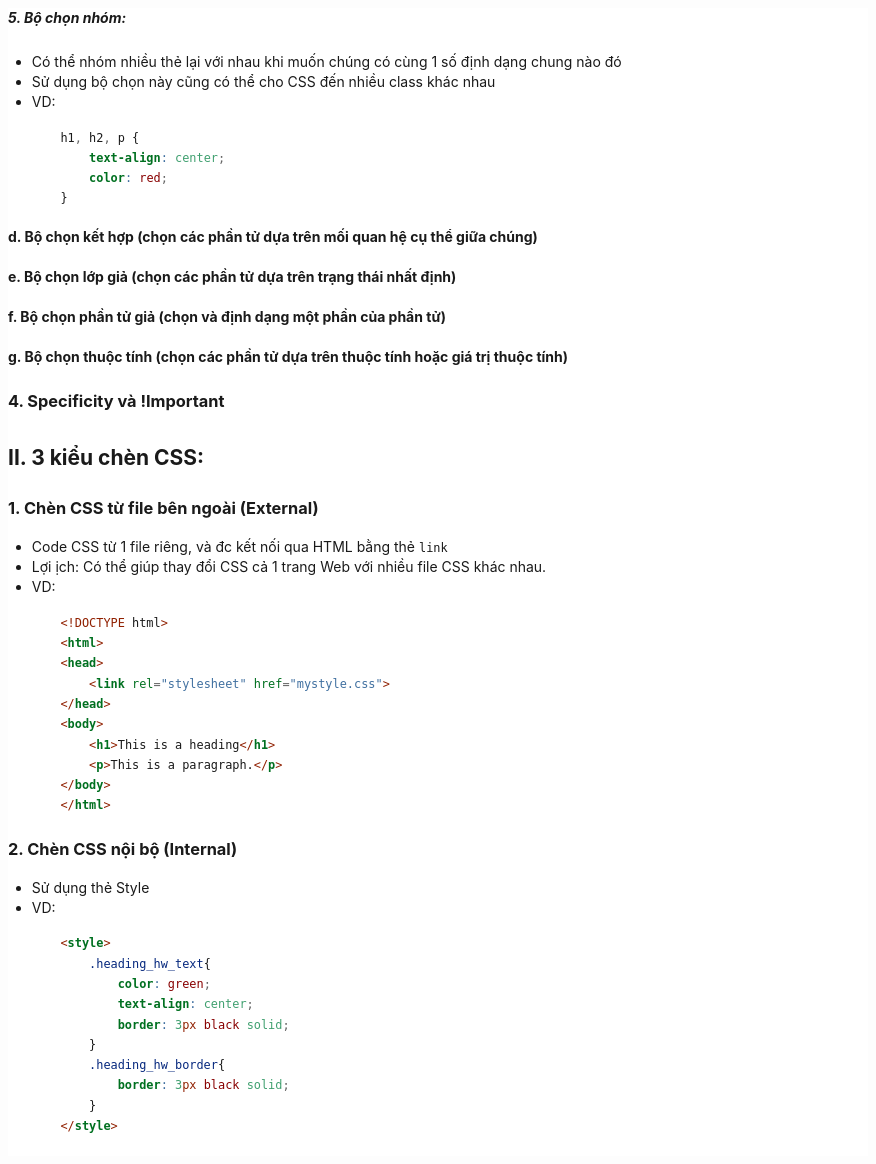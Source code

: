 ##### 5. Bộ chọn nhóm:
- Có thể nhóm nhiều thẻ lại với nhau khi muốn chúng có cùng 1 số định dạng chung nào đó
- Sử dụng bộ chọn này cũng có thể cho CSS đến nhiều class khác nhau
- VD: 
    ```css
        h1, h2, p {
            text-align: center;
            color: red;
        }
    ```

#### d. Bộ chọn kết hợp (chọn các phần tử dựa trên mối quan hệ cụ thể giữa chúng)
#### e. Bộ chọn lớp giả (chọn các phần tử dựa trên trạng thái nhất định)
#### f. Bộ chọn phần tử giả (chọn và định dạng một phần của phần tử)
#### g. Bộ chọn thuộc tính (chọn các phần tử dựa trên thuộc tính hoặc giá trị thuộc tính)


### 4. Specificity và !Important


## II. 3 kiểu chèn CSS:


### 1. Chèn CSS từ file bên ngoài (External)
- Code CSS từ 1 file riêng, và đc kết nối qua HTML bằng thẻ `link`
- Lợi ịch: Có thể giúp thay đổi CSS cả 1 trang Web với nhiều file CSS khác nhau.
- VD:
    ```html
        <!DOCTYPE html>
        <html>
        <head>
            <link rel="stylesheet" href="mystyle.css">
        </head>
        <body>
            <h1>This is a heading</h1>
            <p>This is a paragraph.</p>
        </body>
        </html>
    ``` 

### 2. Chèn CSS nội bộ (Internal)
- Sử dụng thẻ Style
- VD:
    ```html
        <style>
            .heading_hw_text{
                color: green;
                text-align: center;
                border: 3px black solid;
            }
            .heading_hw_border{
                border: 3px black solid;
            }
        </style>    
        
